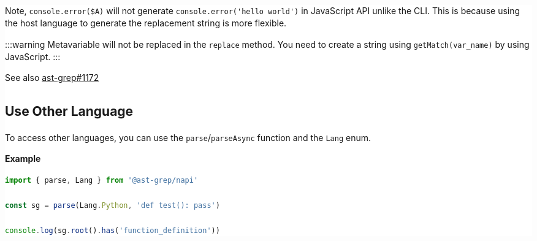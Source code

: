 Note, `console.error($A)` will not generate `console.error('hello world')` in JavaScript API unlike the CLI. This is because using the host language to generate the replacement string is more flexible.

:::warning
Metavariable will not be replaced in the `replace` method. You need to create a string using `getMatch(var_name)` by using JavaScript.
:::

See also [ast-grep#1172](https://github.com/ast-grep/ast-grep/issues/1172)

## Use Other Language

To access other languages, you can use the `parse`/`parseAsync` function and the `Lang` enum.


**Example**

```js
import { parse, Lang } from '@ast-grep/napi'

const sg = parse(Lang.Python, 'def test(): pass')

console.log(sg.root().has('function_definition'))
```
